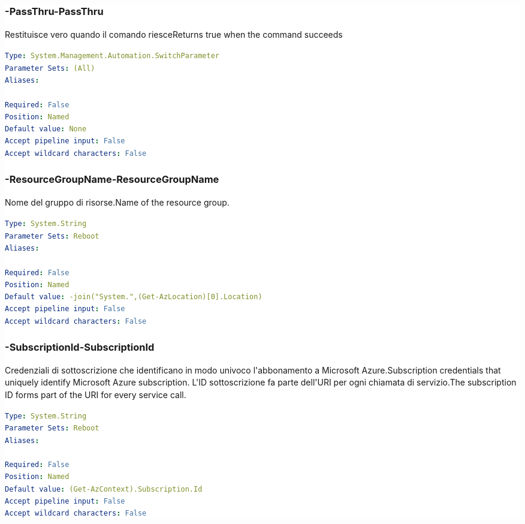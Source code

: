 ### <span data-ttu-id="76c8b-127">-PassThru</span><span class="sxs-lookup"><span data-stu-id="76c8b-127">-PassThru</span></span>
<span data-ttu-id="76c8b-128">Restituisce vero quando il comando riesce</span><span class="sxs-lookup"><span data-stu-id="76c8b-128">Returns true when the command succeeds</span></span>

```yaml
Type: System.Management.Automation.SwitchParameter
Parameter Sets: (All)
Aliases:

Required: False
Position: Named
Default value: None
Accept pipeline input: False
Accept wildcard characters: False

```

### <span data-ttu-id="76c8b-129">-ResourceGroupName</span><span class="sxs-lookup"><span data-stu-id="76c8b-129">-ResourceGroupName</span></span>
<span data-ttu-id="76c8b-130">Nome del gruppo di risorse.</span><span class="sxs-lookup"><span data-stu-id="76c8b-130">Name of the resource group.</span></span>

```yaml
Type: System.String
Parameter Sets: Reboot
Aliases:

Required: False
Position: Named
Default value: -join("System.",(Get-AzLocation)[0].Location)
Accept pipeline input: False
Accept wildcard characters: False

```
### <span data-ttu-id="76c8b-131">-SubscriptionId</span><span class="sxs-lookup"><span data-stu-id="76c8b-131">-SubscriptionId</span></span>
<span data-ttu-id="76c8b-132">Credenziali di sottoscrizione che identificano in modo univoco l'abbonamento a Microsoft Azure.</span><span class="sxs-lookup"><span data-stu-id="76c8b-132">Subscription credentials that uniquely identify Microsoft Azure subscription.</span></span>
<span data-ttu-id="76c8b-133">L'ID sottoscrizione fa parte dell'URI per ogni chiamata di servizio.</span><span class="sxs-lookup"><span data-stu-id="76c8b-133">The subscription ID forms part of the URI for every service call.</span></span>

```yaml
Type: System.String
Parameter Sets: Reboot
Aliases:

Required: False
Position: Named
Default value: (Get-AzContext).Subscription.Id
Accept pipeline input: False
Accept wildcard characters: False

```
